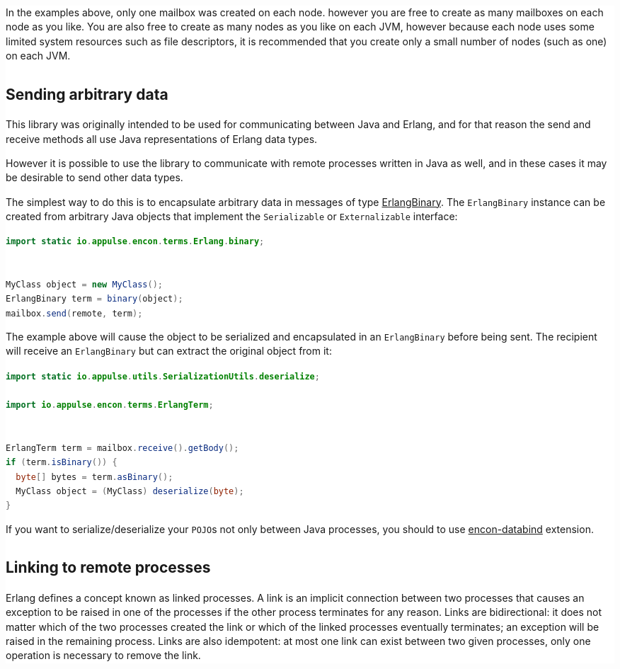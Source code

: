In the examples above, only one mailbox was created on each node. however you are free to create as many mailboxes on each node as you like. You are also free to create as many nodes as you like on each JVM, however because each node uses some limited system resources such as file descriptors, it is recommended that you create only a small number of nodes (such as one) on each JVM.

## Sending arbitrary data

This library was originally intended to be used for communicating between Java and Erlang, and for that reason the send and receive methods all use Java representations of Erlang data types.

However it is possible to use the library to communicate with remote processes written in Java as well, and in these cases it may be desirable to send other data types.

The simplest way to do this is to encapsulate arbitrary data in messages of type [ErlangBinary](https://github.com/appulse-projects/encon-java/blob/master/encon-terms/src/main/java/io/appulse/encon/terms/type/ErlangBinary.java). The `ErlangBinary` instance can be created from arbitrary Java objects that implement the `Serializable` or `Externalizable` interface:

```java
import static io.appulse.encon.terms.Erlang.binary;


MyClass object = new MyClass();
ErlangBinary term = binary(object);
mailbox.send(remote, term);
```

The example above will cause the object to be serialized and encapsulated in an `ErlangBinary` before being sent. The recipient will receive an `ErlangBinary` but can extract the original object from it:

```java
import static io.appulse.utils.SerializationUtils.deserialize;

import io.appulse.encon.terms.ErlangTerm;


ErlangTerm term = mailbox.receive().getBody();
if (term.isBinary()) {
  byte[] bytes = term.asBinary();
  MyClass object = (MyClass) deserialize(byte);
}
```

If you want to serialize/deserialize your `POJO`s not only between Java processes, you should to use [encon-databind](https://appulse.io/pinned/advanced-usage.html#databinding) extension.

## Linking to remote processes

Erlang defines a concept known as linked processes. A link is an implicit connection between two processes that causes an exception to be raised in one of the processes if the other process terminates for any reason. Links are bidirectional: it does not matter which of the two processes created the link or which of the linked processes eventually terminates; an exception will be raised in the remaining process. Links are also idempotent: at most one link can exist between two given processes, only one operation is necessary to remove the link.
